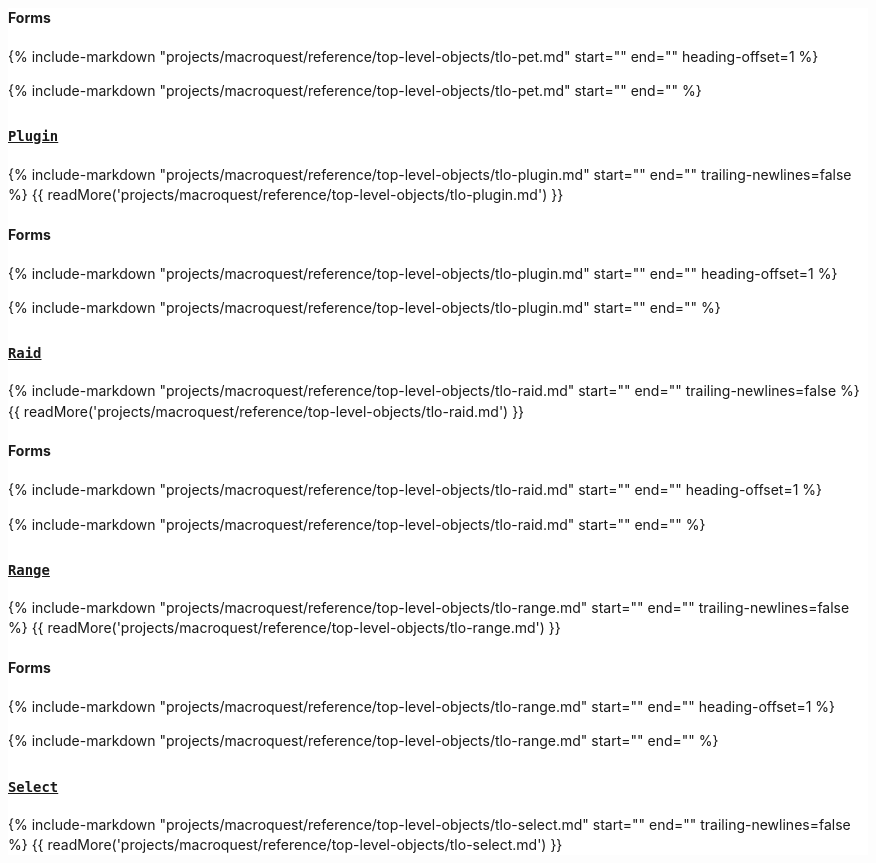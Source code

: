 <h4>Forms</h4>

{% include-markdown "projects/macroquest/reference/top-level-objects/tlo-pet.md" start="" end="" heading-offset=1 %}

{% include-markdown "projects/macroquest/reference/top-level-objects/tlo-pet.md" start="" end="" %}

### [`Plugin`](../projects/macroquest/reference/top-level-objects/tlo-plugin.md)

{% include-markdown "projects/macroquest/reference/top-level-objects/tlo-plugin.md" start="" end="" trailing-newlines=false %} {{ readMore('projects/macroquest/reference/top-level-objects/tlo-plugin.md') }}

<h4>Forms</h4>

{% include-markdown "projects/macroquest/reference/top-level-objects/tlo-plugin.md" start="" end="" heading-offset=1 %}

{% include-markdown "projects/macroquest/reference/top-level-objects/tlo-plugin.md" start="" end="" %}

### [`Raid`](../projects/macroquest/reference/top-level-objects/tlo-raid.md)

{% include-markdown "projects/macroquest/reference/top-level-objects/tlo-raid.md" start="" end="" trailing-newlines=false %} {{ readMore('projects/macroquest/reference/top-level-objects/tlo-raid.md') }}

<h4>Forms</h4>

{% include-markdown "projects/macroquest/reference/top-level-objects/tlo-raid.md" start="" end="" heading-offset=1 %}

{% include-markdown "projects/macroquest/reference/top-level-objects/tlo-raid.md" start="" end="" %}

### [`Range`](../projects/macroquest/reference/top-level-objects/tlo-range.md)

{% include-markdown "projects/macroquest/reference/top-level-objects/tlo-range.md" start="" end="" trailing-newlines=false %} {{ readMore('projects/macroquest/reference/top-level-objects/tlo-range.md') }}

<h4>Forms</h4>

{% include-markdown "projects/macroquest/reference/top-level-objects/tlo-range.md" start="" end="" heading-offset=1 %}

{% include-markdown "projects/macroquest/reference/top-level-objects/tlo-range.md" start="" end="" %}

### [`Select`](../projects/macroquest/reference/top-level-objects/tlo-select.md)

{% include-markdown "projects/macroquest/reference/top-level-objects/tlo-select.md" start="" end="" trailing-newlines=false %} {{ readMore('projects/macroquest/reference/top-level-objects/tlo-select.md') }}
